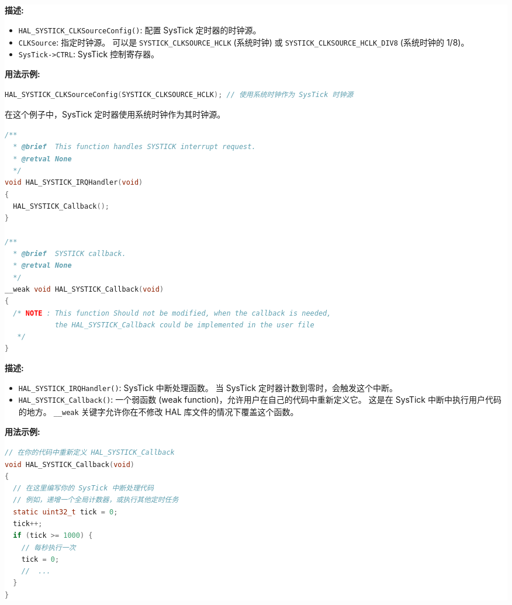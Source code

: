 **描述:**

*   `HAL_SYSTICK_CLKSourceConfig()`:  配置 SysTick 定时器的时钟源。
*   `CLKSource`:  指定时钟源。  可以是 `SYSTICK_CLKSOURCE_HCLK` (系统时钟) 或 `SYSTICK_CLKSOURCE_HCLK_DIV8` (系统时钟的 1/8)。
*   `SysTick->CTRL`:  SysTick 控制寄存器。

**用法示例:**

```c
HAL_SYSTICK_CLKSourceConfig(SYSTICK_CLKSOURCE_HCLK); // 使用系统时钟作为 SysTick 时钟源
```

在这个例子中，SysTick 定时器使用系统时钟作为其时钟源。

```c
/**
  * @brief  This function handles SYSTICK interrupt request.
  * @retval None
  */
void HAL_SYSTICK_IRQHandler(void)
{
  HAL_SYSTICK_Callback();
}

/**
  * @brief  SYSTICK callback.
  * @retval None
  */
__weak void HAL_SYSTICK_Callback(void)
{
  /* NOTE : This function Should not be modified, when the callback is needed,
            the HAL_SYSTICK_Callback could be implemented in the user file
   */
}
```

**描述:**

*   `HAL_SYSTICK_IRQHandler()`:  SysTick 中断处理函数。  当 SysTick 定时器计数到零时，会触发这个中断。
*   `HAL_SYSTICK_Callback()`:  一个弱函数 (weak function)，允许用户在自己的代码中重新定义它。  这是在 SysTick 中断中执行用户代码的地方。 `__weak` 关键字允许你在不修改 HAL 库文件的情况下覆盖这个函数。

**用法示例:**

```c
// 在你的代码中重新定义 HAL_SYSTICK_Callback
void HAL_SYSTICK_Callback(void)
{
  // 在这里编写你的 SysTick 中断处理代码
  // 例如，递增一个全局计数器，或执行其他定时任务
  static uint32_t tick = 0;
  tick++;
  if (tick >= 1000) {
    // 每秒执行一次
    tick = 0;
    //  ...
  }
}
```
